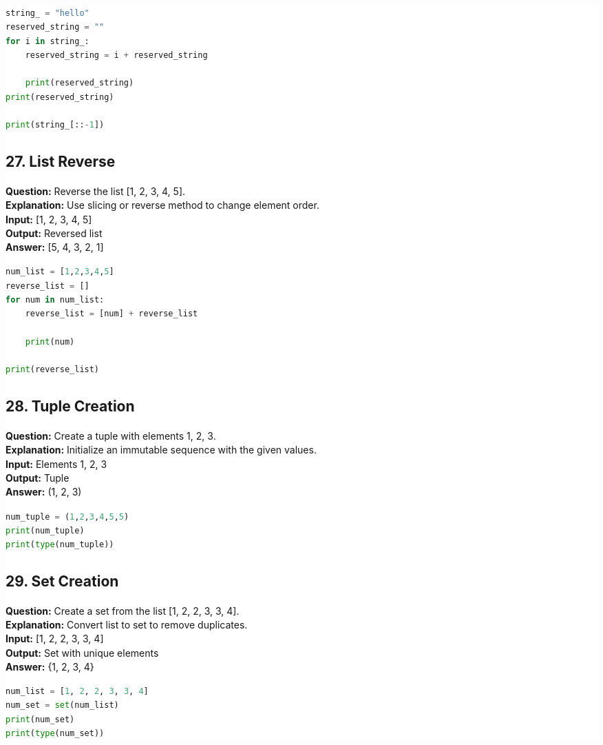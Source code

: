 ```python
string_ = "hello"
reserved_string = ""
for i in string_:
    reserved_string = i + reserved_string

    print(reserved_string)
print(reserved_string)

print(string_[::-1])
```

## 27. List Reverse
**Question:** Reverse the list [1, 2, 3, 4, 5].  
**Explanation:** Use slicing or reverse method to change element order.  
**Input:** [1, 2, 3, 4, 5]  
**Output:** Reversed list  
**Answer:** [5, 4, 3, 2, 1]

```python
num_list = [1,2,3,4,5]
reverse_list = []
for num in num_list:
    reverse_list = [num] + reverse_list

    print(num)

print(reverse_list)
```

## 28. Tuple Creation
**Question:** Create a tuple with elements 1, 2, 3.  
**Explanation:** Initialize an immutable sequence with the given values.  
**Input:** Elements 1, 2, 3  
**Output:** Tuple  
**Answer:** (1, 2, 3)

```python
num_tuple = (1,2,3,4,5,5)
print(num_tuple)
print(type(num_tuple))
```

## 29. Set Creation
**Question:** Create a set from the list [1, 2, 2, 3, 3, 4].  
**Explanation:** Convert list to set to remove duplicates.  
**Input:** [1, 2, 2, 3, 3, 4]  
**Output:** Set with unique elements  
**Answer:** {1, 2, 3, 4}

```python
num_list = [1, 2, 2, 3, 3, 4]
num_set = set(num_list)
print(num_set)
print(type(num_set))
```
